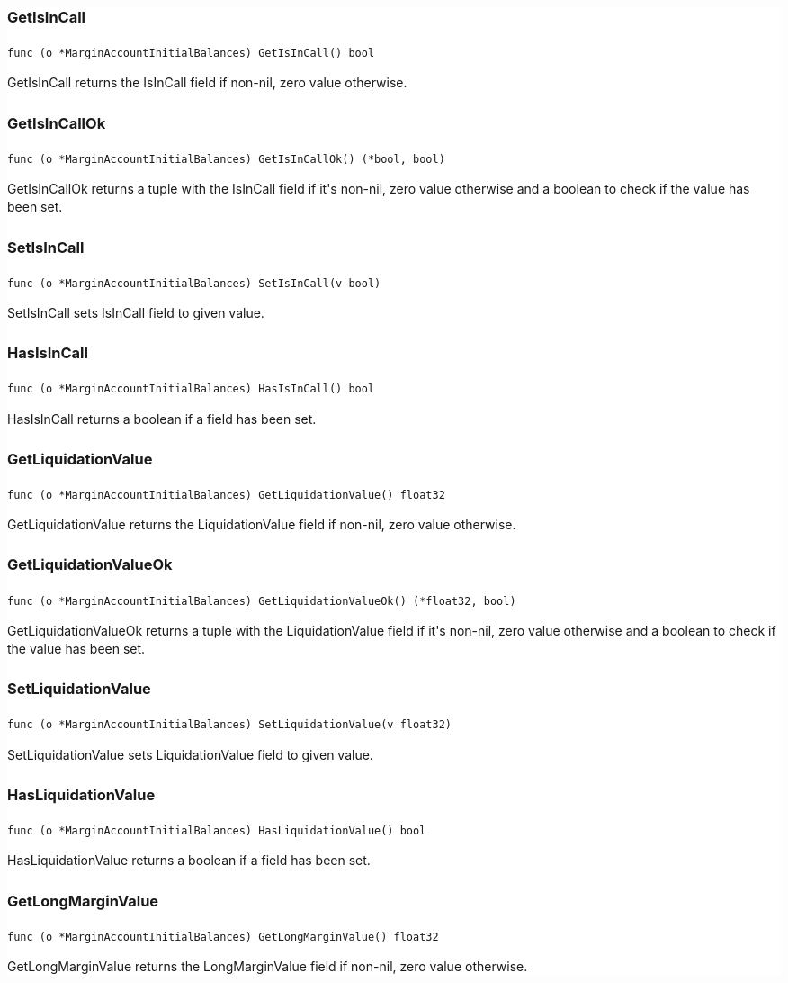 ### GetIsInCall

`func (o *MarginAccountInitialBalances) GetIsInCall() bool`

GetIsInCall returns the IsInCall field if non-nil, zero value otherwise.

### GetIsInCallOk

`func (o *MarginAccountInitialBalances) GetIsInCallOk() (*bool, bool)`

GetIsInCallOk returns a tuple with the IsInCall field if it's non-nil, zero value otherwise
and a boolean to check if the value has been set.

### SetIsInCall

`func (o *MarginAccountInitialBalances) SetIsInCall(v bool)`

SetIsInCall sets IsInCall field to given value.

### HasIsInCall

`func (o *MarginAccountInitialBalances) HasIsInCall() bool`

HasIsInCall returns a boolean if a field has been set.

### GetLiquidationValue

`func (o *MarginAccountInitialBalances) GetLiquidationValue() float32`

GetLiquidationValue returns the LiquidationValue field if non-nil, zero value otherwise.

### GetLiquidationValueOk

`func (o *MarginAccountInitialBalances) GetLiquidationValueOk() (*float32, bool)`

GetLiquidationValueOk returns a tuple with the LiquidationValue field if it's non-nil, zero value otherwise
and a boolean to check if the value has been set.

### SetLiquidationValue

`func (o *MarginAccountInitialBalances) SetLiquidationValue(v float32)`

SetLiquidationValue sets LiquidationValue field to given value.

### HasLiquidationValue

`func (o *MarginAccountInitialBalances) HasLiquidationValue() bool`

HasLiquidationValue returns a boolean if a field has been set.

### GetLongMarginValue

`func (o *MarginAccountInitialBalances) GetLongMarginValue() float32`

GetLongMarginValue returns the LongMarginValue field if non-nil, zero value otherwise.
